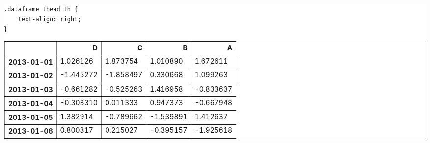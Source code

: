     .dataframe thead th {
        text-align: right;
    }
</style>
<table border="1" class="dataframe">
  <thead>
    <tr style="text-align: right;">
      <th></th>
      <th>D</th>
      <th>C</th>
      <th>B</th>
      <th>A</th>
    </tr>
  </thead>
  <tbody>
    <tr>
      <th>2013-01-01</th>
      <td>1.026126</td>
      <td>1.873754</td>
      <td>1.010890</td>
      <td>1.672611</td>
    </tr>
    <tr>
      <th>2013-01-02</th>
      <td>-1.445272</td>
      <td>-1.858497</td>
      <td>0.330668</td>
      <td>1.099263</td>
    </tr>
    <tr>
      <th>2013-01-03</th>
      <td>-0.661282</td>
      <td>-0.525263</td>
      <td>1.416958</td>
      <td>-0.833637</td>
    </tr>
    <tr>
      <th>2013-01-04</th>
      <td>-0.303310</td>
      <td>0.011333</td>
      <td>0.947373</td>
      <td>-0.667948</td>
    </tr>
    <tr>
      <th>2013-01-05</th>
      <td>1.382914</td>
      <td>-0.789662</td>
      <td>-1.539891</td>
      <td>1.412637</td>
    </tr>
    <tr>
      <th>2013-01-06</th>
      <td>0.800317</td>
      <td>0.215027</td>
      <td>-0.395157</td>
      <td>-1.925618</td>
    </tr>
  </tbody>
</table>
</div>
